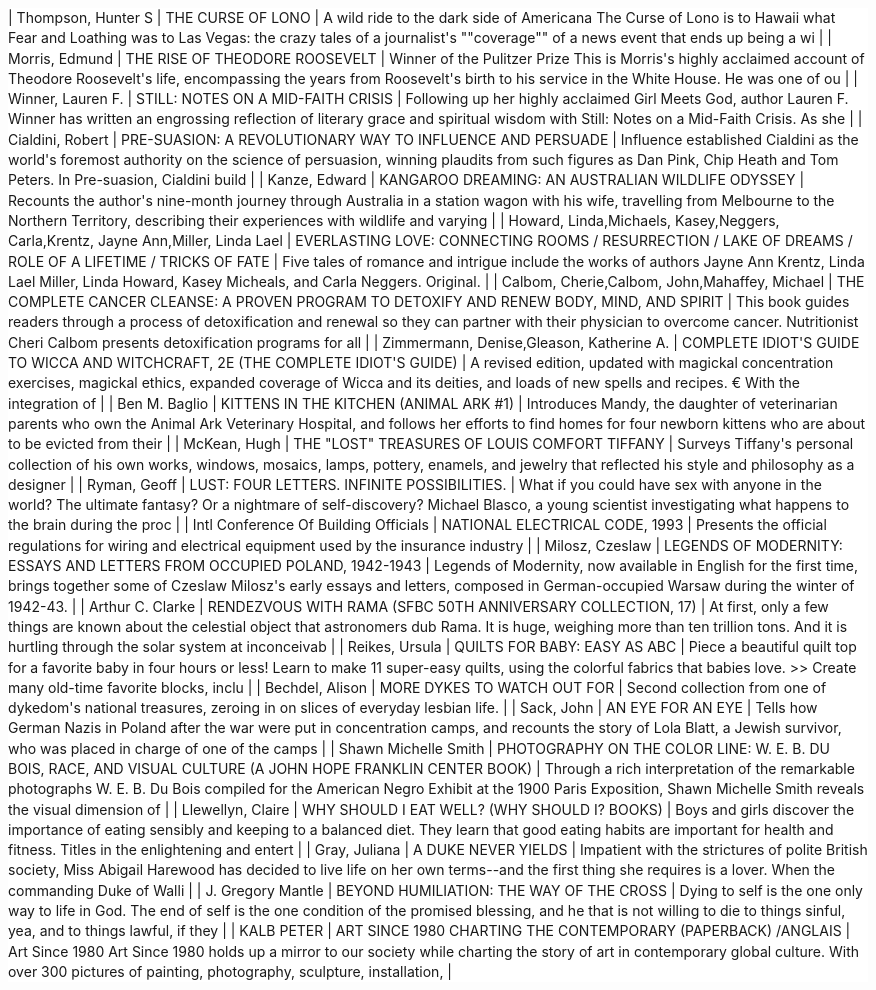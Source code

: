 | Thompson, Hunter S | THE CURSE OF LONO | A wild ride to the dark side of Americana The Curse of Lono is to Hawaii what Fear and Loathing was to Las Vegas: the crazy tales of a journalist's ""coverage"" of a news event that ends up being a wi |
| Morris, Edmund | THE RISE OF THEODORE ROOSEVELT | Winner of the Pulitzer Prize  This is Morris's highly acclaimed account of Theodore Roosevelt's life, encompassing the years from Roosevelt's birth to his service in the White House.  He was one of ou |
| Winner, Lauren F. | STILL: NOTES ON A MID-FAITH CRISIS |  Following up her highly acclaimed Girl Meets God, author Lauren F. Winner has written an engrossing reflection of literary grace and spiritual wisdom with Still: Notes on a Mid-Faith Crisis.  As she  |
| Cialdini, Robert | PRE-SUASION: A REVOLUTIONARY WAY TO INFLUENCE AND PERSUADE | Influence established Cialdini as the world's foremost authority on the science of persuasion, winning plaudits from such figures as Dan Pink, Chip Heath and Tom Peters. In Pre-suasion, Cialdini build |
| Kanze, Edward | KANGAROO DREAMING: AN AUSTRALIAN WILDLIFE ODYSSEY | Recounts the author's nine-month journey through Australia in a station wagon with his wife, travelling from Melbourne to the Northern Territory, describing their experiences with wildlife and varying |
| Howard, Linda,Michaels, Kasey,Neggers, Carla,Krentz, Jayne Ann,Miller, Linda Lael | EVERLASTING LOVE: CONNECTING ROOMS / RESURRECTION / LAKE OF DREAMS / ROLE OF A LIFETIME / TRICKS OF FATE | Five tales of romance and intrigue include the works of authors Jayne Ann Krentz, Linda Lael Miller, Linda Howard, Kasey Micheals, and Carla Neggers. Original. |
| Calbom, Cherie,Calbom, John,Mahaffey, Michael | THE COMPLETE CANCER CLEANSE: A PROVEN PROGRAM TO DETOXIFY AND RENEW BODY, MIND, AND SPIRIT | This book guides readers through a process of detoxification and renewal so they can partner with their physician to overcome cancer. Nutritionist Cheri Calbom presents detoxification programs for all |
| Zimmermann, Denise,Gleason, Katherine A. | COMPLETE IDIOT'S GUIDE TO WICCA AND WITCHCRAFT, 2E (THE COMPLETE IDIOT'S GUIDE) | A revised edition, updated with magickal concentration exercises, magickal ethics, expanded coverage of Wicca and its deities, and loads of new spells and recipes.    &#x20ac; With the integration of  |
| Ben M. Baglio | KITTENS IN THE KITCHEN (ANIMAL ARK #1) | Introduces Mandy, the daughter of veterinarian parents who own the Animal Ark Veterinary Hospital, and follows her efforts to find homes for four newborn kittens who are about to be evicted from their |
| McKean, Hugh | THE "LOST" TREASURES OF LOUIS COMFORT TIFFANY | Surveys Tiffany's personal collection of his own works, windows, mosaics, lamps, pottery, enamels, and jewelry that reflected his style and philosophy as a designer |
| Ryman, Geoff | LUST: FOUR LETTERS. INFINITE POSSIBILITIES. |  What if you could have sex with anyone in the world?  The ultimate fantasy? Or a nightmare of self-discovery? Michael Blasco, a young scientist investigating what happens to the brain during the proc |
| Intl Conference Of Building Officials | NATIONAL ELECTRICAL CODE, 1993 | Presents the official regulations for wiring and electrical equipment used by the insurance industry |
| Milosz, Czeslaw | LEGENDS OF MODERNITY: ESSAYS AND LETTERS FROM OCCUPIED POLAND, 1942-1943 | Legends of Modernity, now available in English for the first time, brings together some of Czeslaw Milosz's early essays and letters, composed in German-occupied Warsaw during the winter of 1942-43.   |
| Arthur C. Clarke | RENDEZVOUS WITH RAMA (SFBC 50TH ANNIVERSARY COLLECTION, 17) | At first, only a few things are known about the celestial object that astronomers dub Rama. It is huge, weighing more than ten trillion tons. And it is hurtling through the solar system at inconceivab |
| Reikes, Ursula | QUILTS FOR BABY: EASY AS ABC |  Piece a beautiful quilt top for a favorite baby in four hours or less! Learn to make 11 super-easy quilts, using the colorful fabrics that babies love.  >> Create many old-time favorite blocks, inclu |
| Bechdel, Alison | MORE DYKES TO WATCH OUT FOR | Second collection from one of dykedom's national treasures, zeroing in on slices of everyday lesbian life. |
| Sack, John | AN EYE FOR AN EYE | Tells how German Nazis in Poland after the war were put in concentration camps, and recounts the story of Lola Blatt, a Jewish survivor, who was placed in charge of one of the camps |
| Shawn Michelle Smith | PHOTOGRAPHY ON THE COLOR LINE: W. E. B. DU BOIS, RACE, AND VISUAL CULTURE (A JOHN HOPE FRANKLIN CENTER BOOK) | Through a rich interpretation of the remarkable photographs W. E. B. Du Bois compiled for the American Negro Exhibit at the 1900 Paris Exposition, Shawn Michelle Smith reveals the visual dimension of  |
| Llewellyn, Claire | WHY SHOULD I EAT WELL? (WHY SHOULD I? BOOKS) | Boys and girls discover the importance of eating sensibly and keeping to a balanced diet. They learn that good eating habits are important for health and fitness. Titles in the enlightening and entert |
| Gray, Juliana | A DUKE NEVER YIELDS | Impatient with the strictures of polite British society, Miss Abigail Harewood has decided to live life on her own terms--and the first thing she requires is a lover. When the commanding Duke of Walli |
| J. Gregory Mantle | BEYOND HUMILIATION: THE WAY OF THE CROSS | Dying to self is the one only way to life in God. The end of self is the one condition of the promised blessing, and he that is not willing to die to things sinful, yea, and to things lawful, if they  |
| KALB PETER | ART SINCE 1980 CHARTING THE CONTEMPORARY (PAPERBACK) /ANGLAIS | Art Since 1980 Art Since 1980 holds up a mirror to our society while charting the story of art in contemporary global culture. With over 300 pictures of painting, photography, sculpture, installation, |